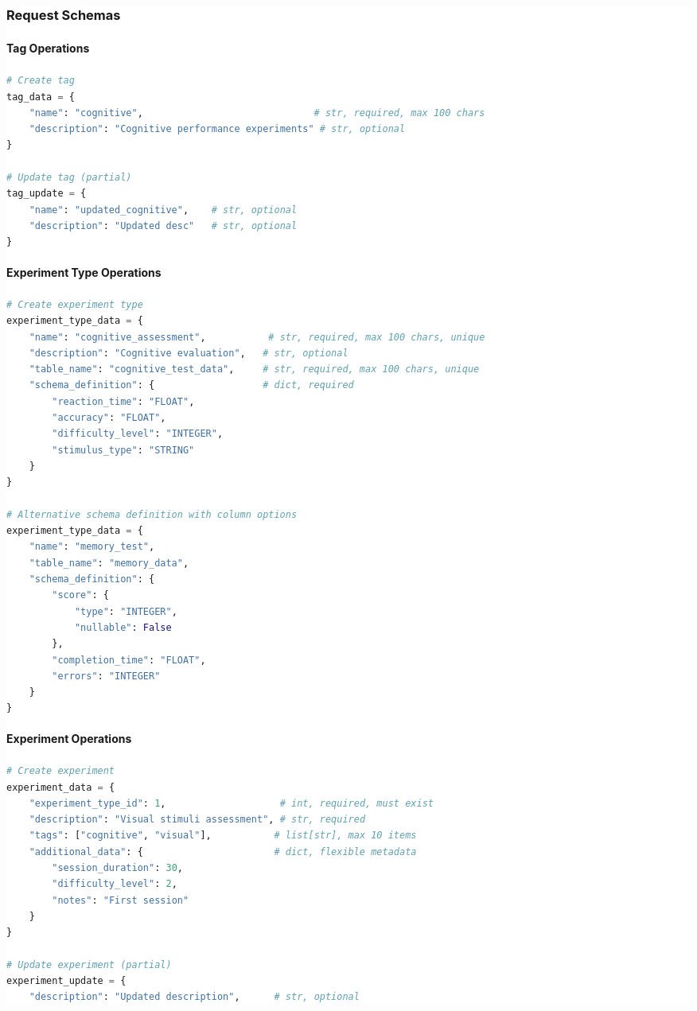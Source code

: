 ### Request Schemas

#### Tag Operations
```python
# Create tag
tag_data = {
    "name": "cognitive",                              # str, required, max 100 chars
    "description": "Cognitive performance experiments" # str, optional
}

# Update tag (partial)
tag_update = {
    "name": "updated_cognitive",    # str, optional
    "description": "Updated desc"   # str, optional
}
```

#### Experiment Type Operations
```python
# Create experiment type
experiment_type_data = {
    "name": "cognitive_assessment",           # str, required, max 100 chars, unique
    "description": "Cognitive evaluation",   # str, optional
    "table_name": "cognitive_test_data",     # str, required, max 100 chars, unique
    "schema_definition": {                   # dict, required
        "reaction_time": "FLOAT",
        "accuracy": "FLOAT",
        "difficulty_level": "INTEGER",
        "stimulus_type": "STRING"
    }
}

# Alternative schema definition with column options
experiment_type_data = {
    "name": "memory_test",
    "table_name": "memory_data",
    "schema_definition": {
        "score": {
            "type": "INTEGER",
            "nullable": False
        },
        "completion_time": "FLOAT",
        "errors": "INTEGER"
    }
}
```

#### Experiment Operations
```python
# Create experiment
experiment_data = {
    "experiment_type_id": 1,                    # int, required, must exist
    "description": "Visual stimuli assessment", # str, required
    "tags": ["cognitive", "visual"],           # list[str], max 10 items
    "additional_data": {                       # dict, flexible metadata
        "session_duration": 30,
        "difficulty_level": 2,
        "notes": "First session"
    }
}

# Update experiment (partial)
experiment_update = {
    "description": "Updated description",      # str, optional
```